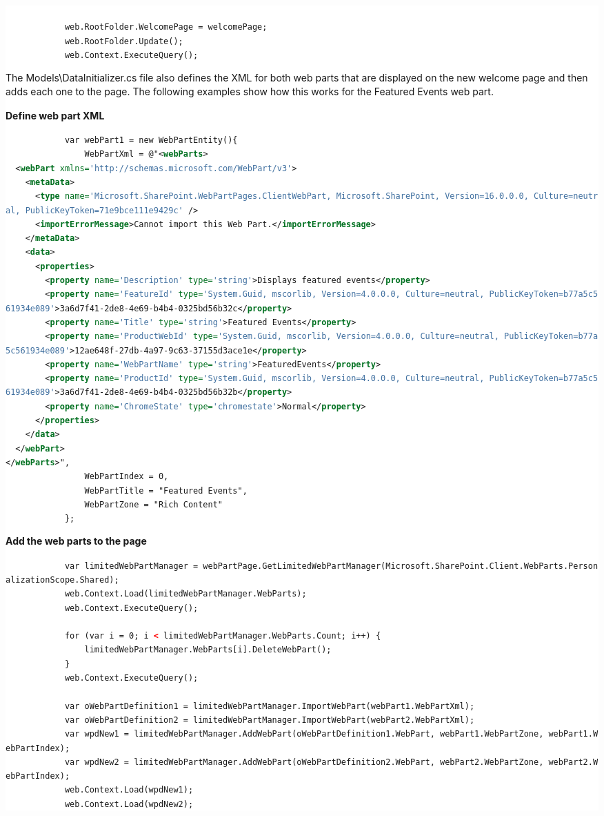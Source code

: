 ```

            web.RootFolder.WelcomePage = welcomePage;
            web.RootFolder.Update();
            web.Context.ExecuteQuery();

```

The Models\DataInitializer.cs file also defines the XML for both web parts that are displayed on the new welcome page and then adds each one to the page. The following examples show how this works for the Featured Events web part.

**Define web part XML**

```XML
            var webPart1 = new WebPartEntity(){
                WebPartXml = @"<webParts>
  <webPart xmlns='http://schemas.microsoft.com/WebPart/v3'>
    <metaData>
      <type name='Microsoft.SharePoint.WebPartPages.ClientWebPart, Microsoft.SharePoint, Version=16.0.0.0, Culture=neutral, PublicKeyToken=71e9bce111e9429c' />
      <importErrorMessage>Cannot import this Web Part.</importErrorMessage>
    </metaData>
    <data>
      <properties>
        <property name='Description' type='string'>Displays featured events</property>
        <property name='FeatureId' type='System.Guid, mscorlib, Version=4.0.0.0, Culture=neutral, PublicKeyToken=b77a5c561934e089'>3a6d7f41-2de8-4e69-b4b4-0325bd56b32c</property>
        <property name='Title' type='string'>Featured Events</property>
        <property name='ProductWebId' type='System.Guid, mscorlib, Version=4.0.0.0, Culture=neutral, PublicKeyToken=b77a5c561934e089'>12ae648f-27db-4a97-9c63-37155d3ace1e</property>
        <property name='WebPartName' type='string'>FeaturedEvents</property>
        <property name='ProductId' type='System.Guid, mscorlib, Version=4.0.0.0, Culture=neutral, PublicKeyToken=b77a5c561934e089'>3a6d7f41-2de8-4e69-b4b4-0325bd56b32b</property>
        <property name='ChromeState' type='chromestate'>Normal</property>
      </properties>
    </data>
  </webPart>
</webParts>",
                WebPartIndex = 0,
                WebPartTitle = "Featured Events",
                WebPartZone = "Rich Content"
            };

```

**Add the web parts to the page**

```XML
            var limitedWebPartManager = webPartPage.GetLimitedWebPartManager(Microsoft.SharePoint.Client.WebParts.PersonalizationScope.Shared);
            web.Context.Load(limitedWebPartManager.WebParts);
            web.Context.ExecuteQuery();

            for (var i = 0; i < limitedWebPartManager.WebParts.Count; i++) {
                limitedWebPartManager.WebParts[i].DeleteWebPart();
            }
            web.Context.ExecuteQuery();

            var oWebPartDefinition1 = limitedWebPartManager.ImportWebPart(webPart1.WebPartXml);
            var oWebPartDefinition2 = limitedWebPartManager.ImportWebPart(webPart2.WebPartXml);
            var wpdNew1 = limitedWebPartManager.AddWebPart(oWebPartDefinition1.WebPart, webPart1.WebPartZone, webPart1.WebPartIndex);
            var wpdNew2 = limitedWebPartManager.AddWebPart(oWebPartDefinition2.WebPart, webPart2.WebPartZone, webPart2.WebPartIndex);
            web.Context.Load(wpdNew1);
            web.Context.Load(wpdNew2);
```